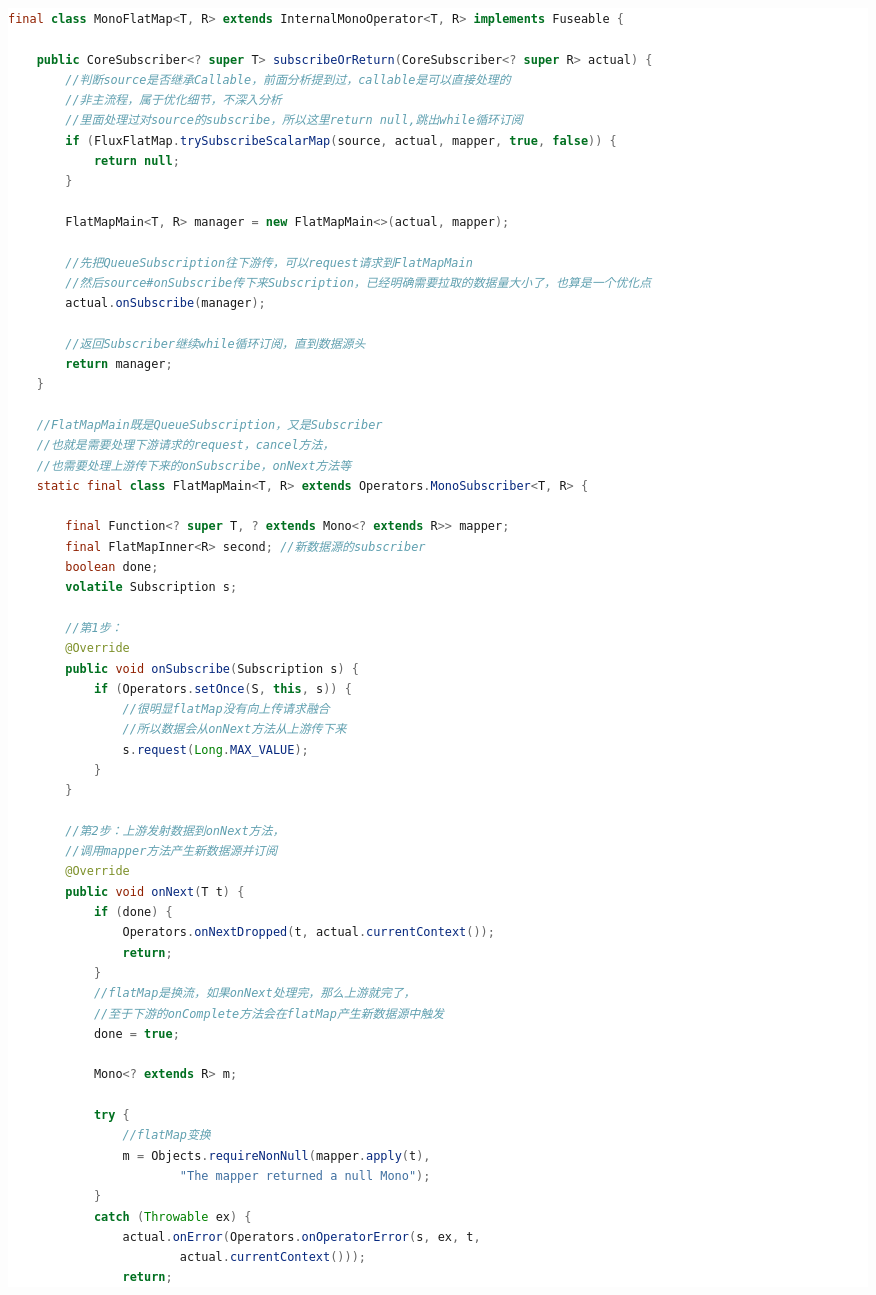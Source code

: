 ```java
final class MonoFlatMap<T, R> extends InternalMonoOperator<T, R> implements Fuseable {

	public CoreSubscriber<? super T> subscribeOrReturn(CoreSubscriber<? super R> actual) {
		//判断source是否继承Callable，前面分析提到过，callable是可以直接处理的
		//非主流程，属于优化细节，不深入分析
		//里面处理过对source的subscribe，所以这里return null,跳出while循环订阅
		if (FluxFlatMap.trySubscribeScalarMap(source, actual, mapper, true, false)) { 
			return null;
		}

		FlatMapMain<T, R> manager = new FlatMapMain<>(actual, mapper);
		
		//先把QueueSubscription往下游传，可以request请求到FlatMapMain
		//然后source#onSubscribe传下来Subscription，已经明确需要拉取的数据量大小了，也算是一个优化点
		actual.onSubscribe(manager);

		//返回Subscriber继续while循环订阅，直到数据源头
		return manager;
	}

	//FlatMapMain既是QueueSubscription，又是Subscriber
	//也就是需要处理下游请求的request，cancel方法，
	//也需要处理上游传下来的onSubscribe，onNext方法等
	static final class FlatMapMain<T, R> extends Operators.MonoSubscriber<T, R> {

		final Function<? super T, ? extends Mono<? extends R>> mapper;
		final FlatMapInner<R> second; //新数据源的subscriber
		boolean done;
		volatile Subscription s;

		//第1步：
		@Override
		public void onSubscribe(Subscription s) {
			if (Operators.setOnce(S, this, s)) {
				//很明显flatMap没有向上传请求融合
				//所以数据会从onNext方法从上游传下来
				s.request(Long.MAX_VALUE);
			}
		}

		//第2步：上游发射数据到onNext方法，
		//调用mapper方法产生新数据源并订阅
		@Override
		public void onNext(T t) {
			if (done) {
				Operators.onNextDropped(t, actual.currentContext());
				return;
			}
			//flatMap是换流，如果onNext处理完，那么上游就完了，
			//至于下游的onComplete方法会在flatMap产生新数据源中触发
			done = true;

			Mono<? extends R> m;

			try {
				//flatMap变换
				m = Objects.requireNonNull(mapper.apply(t),
						"The mapper returned a null Mono");
			}
			catch (Throwable ex) {
				actual.onError(Operators.onOperatorError(s, ex, t,
						actual.currentContext()));
				return;
```